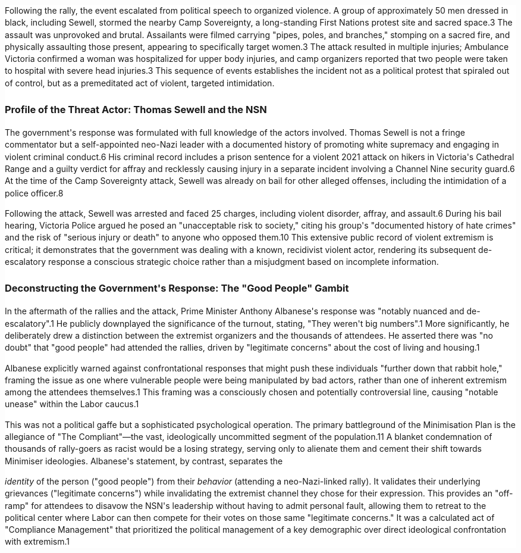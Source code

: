 Following the rally, the event escalated from political speech to organized violence. A group of approximately 50 men dressed in black, including Sewell, stormed the nearby Camp Sovereignty, a long-standing First Nations protest site and sacred space.3 The assault was unprovoked and brutal. Assailants were filmed carrying "pipes, poles, and branches," stomping on a sacred fire, and physically assaulting those present, appearing to specifically target women.3 The attack resulted in multiple injuries; Ambulance Victoria confirmed a woman was hospitalized for upper body injuries, and camp organizers reported that two people were taken to hospital with severe head injuries.3 This sequence of events establishes the incident not as a political protest that spiraled out of control, but as a premeditated act of violent, targeted intimidation.

### **Profile of the Threat Actor: Thomas Sewell and the NSN**

The government's response was formulated with full knowledge of the actors involved. Thomas Sewell is not a fringe commentator but a self-appointed neo-Nazi leader with a documented history of promoting white supremacy and engaging in violent criminal conduct.6 His criminal record includes a prison sentence for a violent 2021 attack on hikers in Victoria's Cathedral Range and a guilty verdict for affray and recklessly causing injury in a separate incident involving a Channel Nine security guard.6 At the time of the Camp Sovereignty attack, Sewell was already on bail for other alleged offenses, including the intimidation of a police officer.8

Following the attack, Sewell was arrested and faced 25 charges, including violent disorder, affray, and assault.6 During his bail hearing, Victoria Police argued he posed an "unacceptable risk to society," citing his group's "documented history of hate crimes" and the risk of "serious injury or death" to anyone who opposed them.10 This extensive public record of violent extremism is critical; it demonstrates that the government was dealing with a known, recidivist violent actor, rendering its subsequent de-escalatory response a conscious strategic choice rather than a misjudgment based on incomplete information.

### **Deconstructing the Government's Response: The "Good People" Gambit**

In the aftermath of the rallies and the attack, Prime Minister Anthony Albanese's response was "notably nuanced and de-escalatory".1 He publicly downplayed the significance of the turnout, stating, "They weren't big numbers".1 More significantly, he deliberately drew a distinction between the extremist organizers and the thousands of attendees. He asserted there was "no doubt" that "good people" had attended the rallies, driven by "legitimate concerns" about the cost of living and housing.1

Albanese explicitly warned against confrontational responses that might push these individuals "further down that rabbit hole," framing the issue as one where vulnerable people were being manipulated by bad actors, rather than one of inherent extremism among the attendees themselves.1 This framing was a consciously chosen and potentially controversial line, causing "notable unease" within the Labor caucus.1

This was not a political gaffe but a sophisticated psychological operation. The primary battleground of the Minimisation Plan is the allegiance of "The Compliant"—the vast, ideologically uncommitted segment of the population.11 A blanket condemnation of thousands of rally-goers as racist would be a losing strategy, serving only to alienate them and cement their shift towards Minimiser ideologies. Albanese's statement, by contrast, separates the

*identity* of the person ("good people") from their *behavior* (attending a neo-Nazi-linked rally). It validates their underlying grievances ("legitimate concerns") while invalidating the extremist channel they chose for their expression. This provides an "off-ramp" for attendees to disavow the NSN's leadership without having to admit personal fault, allowing them to retreat to the political center where Labor can then compete for their votes on those same "legitimate concerns." It was a calculated act of "Compliance Management" that prioritized the political management of a key demographic over direct ideological confrontation with extremism.1
